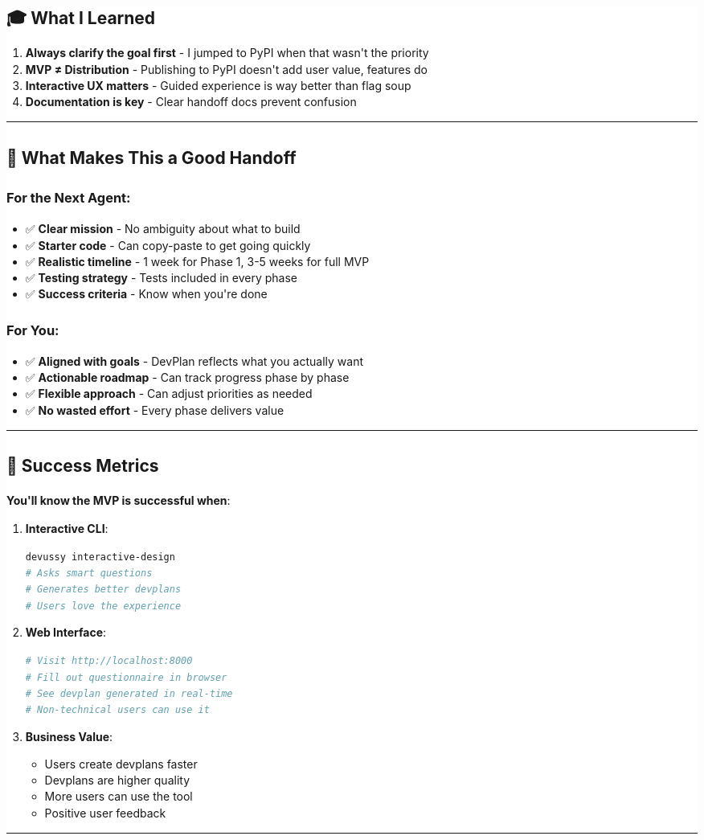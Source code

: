 
## 🎓 What I Learned

1. **Always clarify the goal first** - I jumped to PyPI when that wasn't the priority
2. **MVP ≠ Distribution** - Publishing to PyPI doesn't add user value, features do
3. **Interactive UX matters** - Guided experience is way better than flag soup
4. **Documentation is key** - Clear handoff docs prevent confusion

---

## 💪 What Makes This a Good Handoff

### For the Next Agent:
- ✅ **Clear mission** - No ambiguity about what to build
- ✅ **Starter code** - Can copy-paste to get going quickly
- ✅ **Realistic timeline** - 1 week for Phase 1, 3-5 weeks for full MVP
- ✅ **Testing strategy** - Tests included in every phase
- ✅ **Success criteria** - Know when you're done

### For You:
- ✅ **Aligned with goals** - DevPlan reflects what you actually want
- ✅ **Actionable roadmap** - Can track progress phase by phase
- ✅ **Flexible approach** - Can adjust priorities as needed
- ✅ **No wasted effort** - Every phase delivers value

---

## 🎯 Success Metrics

**You'll know the MVP is successful when**:

1. **Interactive CLI**:
   ```bash
   devussy interactive-design
   # Asks smart questions
   # Generates better devplans
   # Users love the experience
   ```

2. **Web Interface**:
   ```bash
   # Visit http://localhost:8000
   # Fill out questionnaire in browser
   # See devplan generated in real-time
   # Non-technical users can use it
   ```

3. **Business Value**:
   - Users create devplans faster
   - Devplans are higher quality
   - More users can use the tool
   - Positive user feedback

---